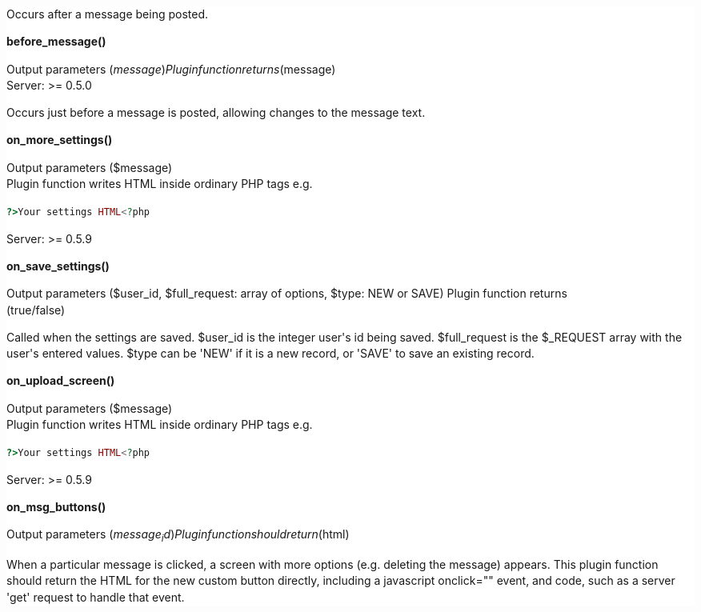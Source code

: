 Occurs after a message being posted.


**before_message()**

Output parameters
($message)  
Plugin function returns  
($message)  
Server: >= 0.5.0

Occurs just before a message is posted, allowing changes to the message text.


**on_more_settings()**

Output parameters
($message)  
Plugin function writes HTML inside ordinary PHP tags e.g. 

```php
?>Your settings HTML<?php  
```

Server: >= 0.5.9  


**on_save_settings()**

Output parameters
($user_id, $full_request: array of options, $type: NEW or SAVE)
Plugin function returns  
(true/false)  

Called when the settings are saved. $user_id is the integer user's id being saved. $full_request is the $_REQUEST array with the user's entered values. $type can be 'NEW' if it is a new record, or 'SAVE' to save an existing record.


**on_upload_screen()**

Output parameters
($message)  
Plugin function writes HTML inside ordinary PHP tags e.g. 

```php
?>Your settings HTML<?php  
```

Server: >= 0.5.9  


**on_msg_buttons()**

Output parameters
($message_id)
Plugin function should return
($html)
  
When a particular message is clicked, a screen with more options (e.g. deleting the message) appears. This plugin function should return the HTML for the new custom button directly, including a javascript onclick="" event, and code, such as a server 'get' request to handle that event.
